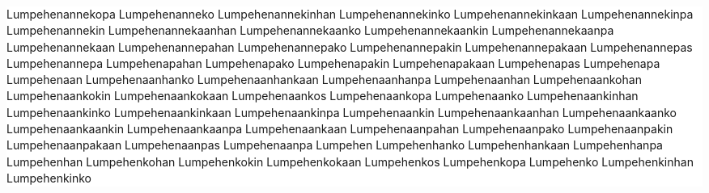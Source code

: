 Lumpehenannekopa
Lumpehenanneko
Lumpehenannekinhan
Lumpehenannekinko
Lumpehenannekinkaan
Lumpehenannekinpa
Lumpehenannekin
Lumpehenannekaanhan
Lumpehenannekaanko
Lumpehenannekaankin
Lumpehenannekaanpa
Lumpehenannekaan
Lumpehenannepahan
Lumpehenannepako
Lumpehenannepakin
Lumpehenannepakaan
Lumpehenannepas
Lumpehenannepa
Lumpehenapahan
Lumpehenapako
Lumpehenapakin
Lumpehenapakaan
Lumpehenapas
Lumpehenapa
Lumpehenaan
Lumpehenaanhanko
Lumpehenaanhankaan
Lumpehenaanhanpa
Lumpehenaanhan
Lumpehenaankohan
Lumpehenaankokin
Lumpehenaankokaan
Lumpehenaankos
Lumpehenaankopa
Lumpehenaanko
Lumpehenaankinhan
Lumpehenaankinko
Lumpehenaankinkaan
Lumpehenaankinpa
Lumpehenaankin
Lumpehenaankaanhan
Lumpehenaankaanko
Lumpehenaankaankin
Lumpehenaankaanpa
Lumpehenaankaan
Lumpehenaanpahan
Lumpehenaanpako
Lumpehenaanpakin
Lumpehenaanpakaan
Lumpehenaanpas
Lumpehenaanpa
Lumpehen
Lumpehenhanko
Lumpehenhankaan
Lumpehenhanpa
Lumpehenhan
Lumpehenkohan
Lumpehenkokin
Lumpehenkokaan
Lumpehenkos
Lumpehenkopa
Lumpehenko
Lumpehenkinhan
Lumpehenkinko